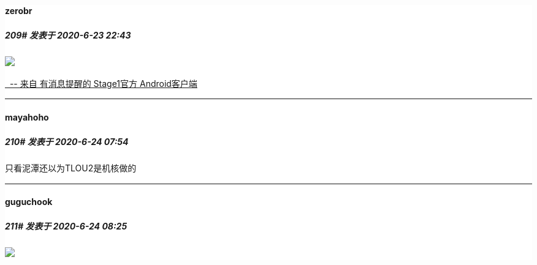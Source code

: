 ####  zerobr  
##### 209#       发表于 2020-6-23 22:43



<img src="https://static.saraba1st.com/image/smiley/face2017/049.png" referrerpolicy="no-referrer">

[  -- 来自 有消息提醒的 Stage1官方 Android客户端](https://www.coolapk.com/apk/140634)







*****

####  mayahoho  
##### 210#       发表于 2020-6-24 07:54




只看泥潭还以为TLOU2是机核做的







*****

####  guguchook  
##### 211#       发表于 2020-6-24 08:25



<img src="https://static.saraba1st.com/image/smiley/face2017/049.png" referrerpolicy="no-referrer">





                                          
